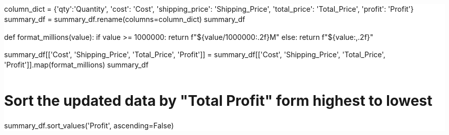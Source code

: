 column_dict = {'qty':'Quantity', 'cost': 'Cost', 'shipping_price': 'Shipping_Price', 'total_price': 'Total_Price', 'profit': 'Profit'}
summary_df = summary_df.rename(columns=column_dict)
summary_df

def format_millions(value):
    if value >= 1000000:
        return f"${value/1000000:.2f}M"
    else:
        return f"${value:,.2f}"

summary_df[['Cost', 'Shipping_Price', 'Total_Price', 'Profit']] = summary_df[['Cost', 'Shipping_Price', 'Total_Price', 'Profit']].map(format_millions)
summary_df

            
# Sort the updated data by "Total Profit" form highest to lowest
summary_df.sort_values('Profit', ascending=False)

